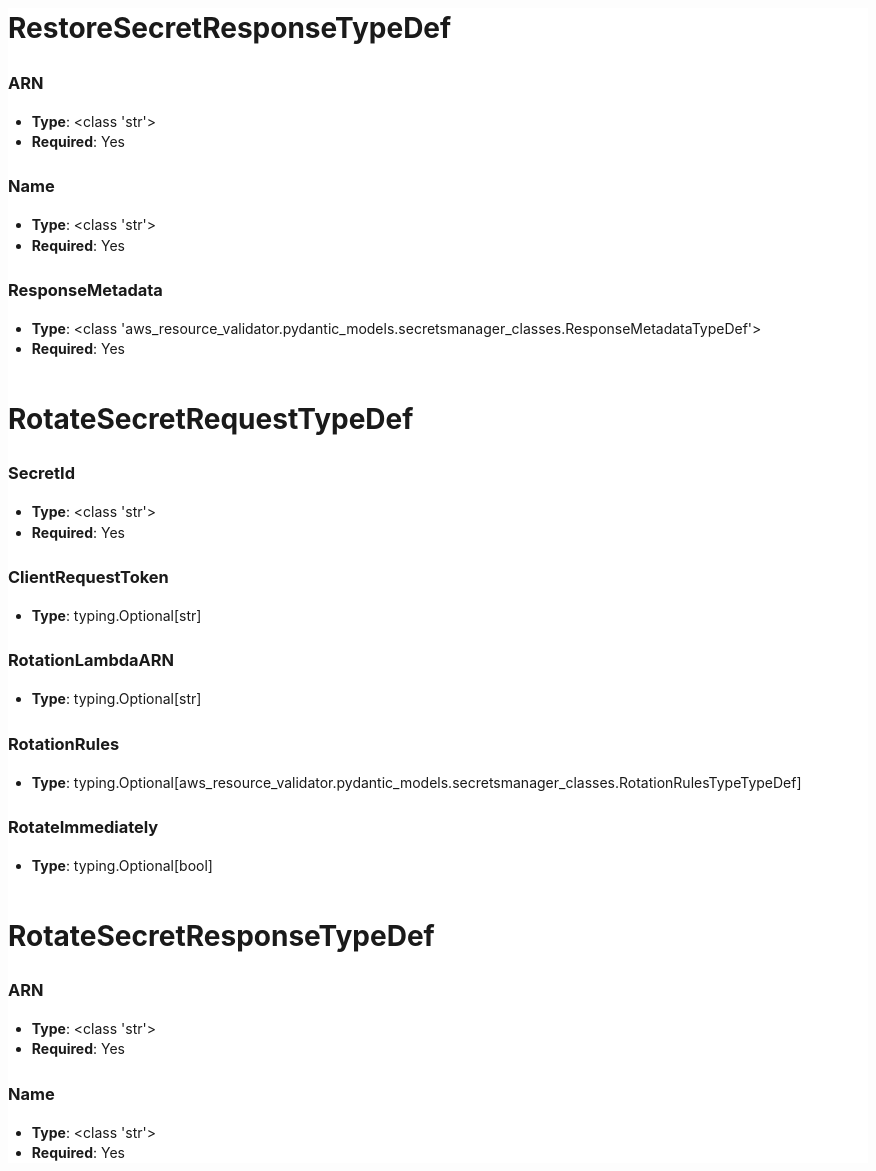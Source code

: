 
# RestoreSecretResponseTypeDef

### ARN
- **Type**: <class 'str'>
- **Required**: Yes

### Name
- **Type**: <class 'str'>
- **Required**: Yes

### ResponseMetadata
- **Type**: <class 'aws_resource_validator.pydantic_models.secretsmanager_classes.ResponseMetadataTypeDef'>
- **Required**: Yes


# RotateSecretRequestTypeDef

### SecretId
- **Type**: <class 'str'>
- **Required**: Yes

### ClientRequestToken
- **Type**: typing.Optional[str]

### RotationLambdaARN
- **Type**: typing.Optional[str]

### RotationRules
- **Type**: typing.Optional[aws_resource_validator.pydantic_models.secretsmanager_classes.RotationRulesTypeTypeDef]

### RotateImmediately
- **Type**: typing.Optional[bool]


# RotateSecretResponseTypeDef

### ARN
- **Type**: <class 'str'>
- **Required**: Yes

### Name
- **Type**: <class 'str'>
- **Required**: Yes
